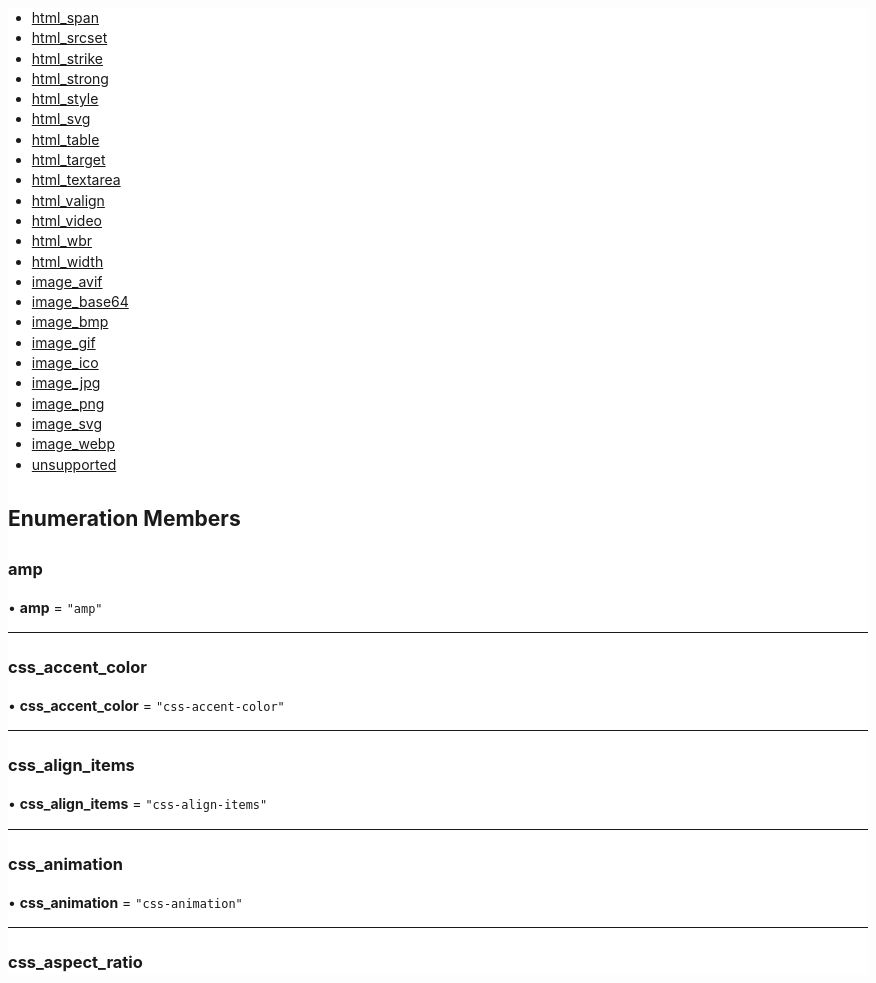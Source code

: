 - [html\_span](EmailFeatureSupportResultDetectedFeaturesEnum.md#html_span)
- [html\_srcset](EmailFeatureSupportResultDetectedFeaturesEnum.md#html_srcset)
- [html\_strike](EmailFeatureSupportResultDetectedFeaturesEnum.md#html_strike)
- [html\_strong](EmailFeatureSupportResultDetectedFeaturesEnum.md#html_strong)
- [html\_style](EmailFeatureSupportResultDetectedFeaturesEnum.md#html_style)
- [html\_svg](EmailFeatureSupportResultDetectedFeaturesEnum.md#html_svg)
- [html\_table](EmailFeatureSupportResultDetectedFeaturesEnum.md#html_table)
- [html\_target](EmailFeatureSupportResultDetectedFeaturesEnum.md#html_target)
- [html\_textarea](EmailFeatureSupportResultDetectedFeaturesEnum.md#html_textarea)
- [html\_valign](EmailFeatureSupportResultDetectedFeaturesEnum.md#html_valign)
- [html\_video](EmailFeatureSupportResultDetectedFeaturesEnum.md#html_video)
- [html\_wbr](EmailFeatureSupportResultDetectedFeaturesEnum.md#html_wbr)
- [html\_width](EmailFeatureSupportResultDetectedFeaturesEnum.md#html_width)
- [image\_avif](EmailFeatureSupportResultDetectedFeaturesEnum.md#image_avif)
- [image\_base64](EmailFeatureSupportResultDetectedFeaturesEnum.md#image_base64)
- [image\_bmp](EmailFeatureSupportResultDetectedFeaturesEnum.md#image_bmp)
- [image\_gif](EmailFeatureSupportResultDetectedFeaturesEnum.md#image_gif)
- [image\_ico](EmailFeatureSupportResultDetectedFeaturesEnum.md#image_ico)
- [image\_jpg](EmailFeatureSupportResultDetectedFeaturesEnum.md#image_jpg)
- [image\_png](EmailFeatureSupportResultDetectedFeaturesEnum.md#image_png)
- [image\_svg](EmailFeatureSupportResultDetectedFeaturesEnum.md#image_svg)
- [image\_webp](EmailFeatureSupportResultDetectedFeaturesEnum.md#image_webp)
- [unsupported](EmailFeatureSupportResultDetectedFeaturesEnum.md#unsupported)

## Enumeration Members

### amp

• **amp** = ``"amp"``

___

### css\_accent\_color

• **css\_accent\_color** = ``"css-accent-color"``

___

### css\_align\_items

• **css\_align\_items** = ``"css-align-items"``

___

### css\_animation

• **css\_animation** = ``"css-animation"``

___

### css\_aspect\_ratio
